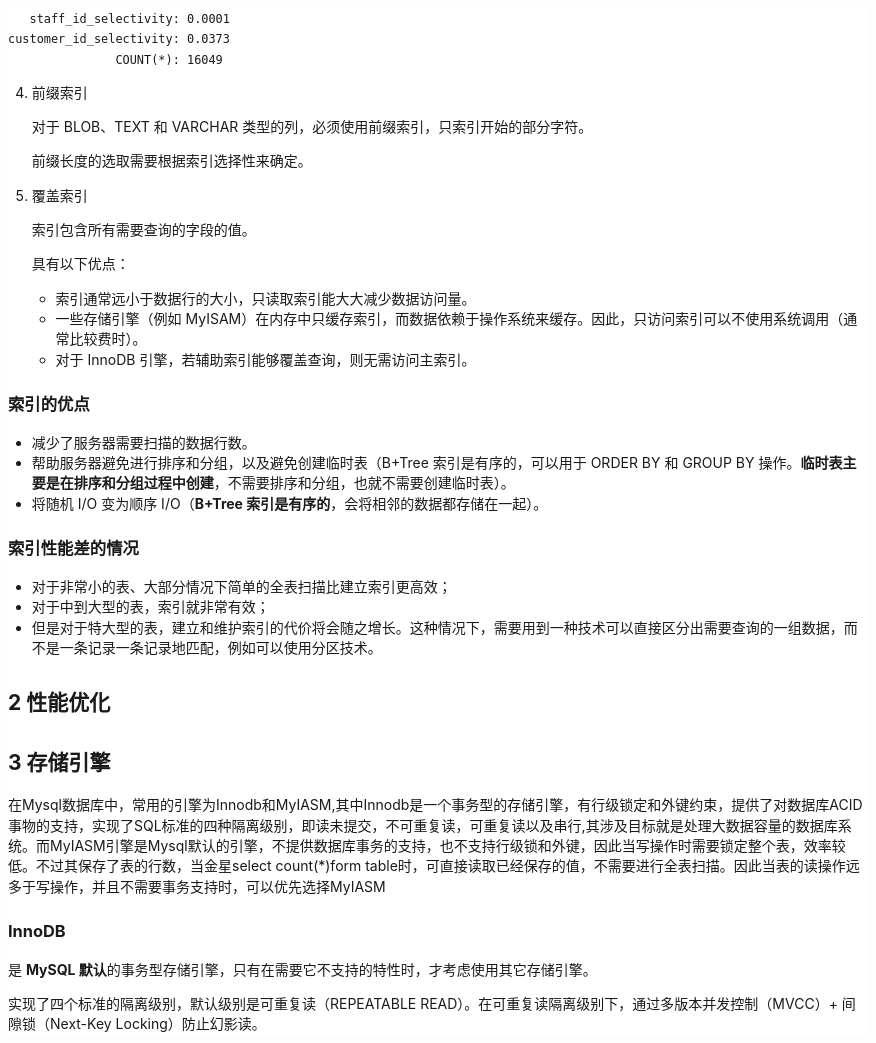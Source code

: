    ```html
      staff_id_selectivity: 0.0001
   customer_id_selectivity: 0.0373
                  COUNT(*): 16049
   ```

4. 前缀索引

   对于 BLOB、TEXT 和 VARCHAR 类型的列，必须使用前缀索引，只索引开始的部分字符。

   前缀长度的选取需要根据索引选择性来确定。

5. 覆盖索引

   索引包含所有需要查询的字段的值。

   具有以下优点：

   - 索引通常远小于数据行的大小，只读取索引能大大减少数据访问量。
   - 一些存储引擎（例如 MyISAM）在内存中只缓存索引，而数据依赖于操作系统来缓存。因此，只访问索引可以不使用系统调用（通常比较费时）。
   - 对于 InnoDB 引擎，若辅助索引能够覆盖查询，则无需访问主索引。





### 索引的优点

- 减少了服务器需要扫描的数据行数。
- 帮助服务器避免进行排序和分组，以及避免创建临时表（B+Tree 索引是有序的，可以用于 ORDER BY 和 GROUP BY 操作。**临时表主要是在排序和分组过程中创建**，不需要排序和分组，也就不需要创建临时表）。
- 将随机 I/O 变为顺序 I/O（**B+Tree 索引是有序的**，会将相邻的数据都存储在一起）。



### 索引性能差的情况

- 对于非常小的表、大部分情况下简单的全表扫描比建立索引更高效；
- 对于中到大型的表，索引就非常有效；
- 但是对于特大型的表，建立和维护索引的代价将会随之增长。这种情况下，需要用到一种技术可以直接区分出需要查询的一组数据，而不是一条记录一条记录地匹配，例如可以使用分区技术。



## 2 性能优化



## 3 存储引擎

在Mysql数据库中，常用的引擎为Innodb和MyIASM,其中Innodb是一个事务型的存储引擎，有行级锁定和外键约束，提供了对数据库ACID事物的支持，实现了SQL标准的四种隔离级别，即读未提交，不可重复读，可重复读以及串行,其涉及目标就是处理大数据容量的数据库系统。而MyIASM引擎是Mysql默认的引擎，不提供数据库事务的支持，也不支持行级锁和外键，因此当写操作时需要锁定整个表，效率较低。不过其保存了表的行数，当金星select count(*)form table时，可直接读取已经保存的值，不需要进行全表扫描。因此当表的读操作远多于写操作，并且不需要事务支持时，可以优先选择MyIASM

### InnoDB

是 **MySQL 默认**的事务型存储引擎，只有在需要它不支持的特性时，才考虑使用其它存储引擎。

实现了四个标准的隔离级别，默认级别是可重复读（REPEATABLE READ）。在可重复读隔离级别下，通过多版本并发控制（MVCC）+ 间隙锁（Next-Key Locking）防止幻影读。
